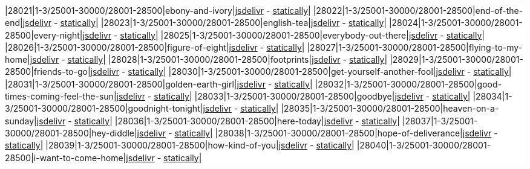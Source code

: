 |28021|1-3/25001-30000/28001-28500|ebony-and-ivory|[jsdelivr](https://cdn.jsdelivr.net/gh/dbchord/png-old-c-600x600_1-3/25001-30000/28001-28500/ebony-and-ivory.png) - [statically](https://cdn.statically.io/gh/dbchord/png-old-c-600x600_1-3/img/25001-30000/28001-28500/ebony-and-ivory.png)|
|28022|1-3/25001-30000/28001-28500|end-of-the-end|[jsdelivr](https://cdn.jsdelivr.net/gh/dbchord/png-old-c-600x600_1-3/25001-30000/28001-28500/end-of-the-end.png) - [statically](https://cdn.statically.io/gh/dbchord/png-old-c-600x600_1-3/img/25001-30000/28001-28500/end-of-the-end.png)|
|28023|1-3/25001-30000/28001-28500|english-tea|[jsdelivr](https://cdn.jsdelivr.net/gh/dbchord/png-old-c-600x600_1-3/25001-30000/28001-28500/english-tea.png) - [statically](https://cdn.statically.io/gh/dbchord/png-old-c-600x600_1-3/img/25001-30000/28001-28500/english-tea.png)|
|28024|1-3/25001-30000/28001-28500|every-night|[jsdelivr](https://cdn.jsdelivr.net/gh/dbchord/png-old-c-600x600_1-3/25001-30000/28001-28500/every-night.png) - [statically](https://cdn.statically.io/gh/dbchord/png-old-c-600x600_1-3/img/25001-30000/28001-28500/every-night.png)|
|28025|1-3/25001-30000/28001-28500|everybody-out-there|[jsdelivr](https://cdn.jsdelivr.net/gh/dbchord/png-old-c-600x600_1-3/25001-30000/28001-28500/everybody-out-there.png) - [statically](https://cdn.statically.io/gh/dbchord/png-old-c-600x600_1-3/img/25001-30000/28001-28500/everybody-out-there.png)|
|28026|1-3/25001-30000/28001-28500|figure-of-eight|[jsdelivr](https://cdn.jsdelivr.net/gh/dbchord/png-old-c-600x600_1-3/25001-30000/28001-28500/figure-of-eight.png) - [statically](https://cdn.statically.io/gh/dbchord/png-old-c-600x600_1-3/img/25001-30000/28001-28500/figure-of-eight.png)|
|28027|1-3/25001-30000/28001-28500|flying-to-my-home|[jsdelivr](https://cdn.jsdelivr.net/gh/dbchord/png-old-c-600x600_1-3/25001-30000/28001-28500/flying-to-my-home.png) - [statically](https://cdn.statically.io/gh/dbchord/png-old-c-600x600_1-3/img/25001-30000/28001-28500/flying-to-my-home.png)|
|28028|1-3/25001-30000/28001-28500|footprints|[jsdelivr](https://cdn.jsdelivr.net/gh/dbchord/png-old-c-600x600_1-3/25001-30000/28001-28500/footprints.png) - [statically](https://cdn.statically.io/gh/dbchord/png-old-c-600x600_1-3/img/25001-30000/28001-28500/footprints.png)|
|28029|1-3/25001-30000/28001-28500|friends-to-go|[jsdelivr](https://cdn.jsdelivr.net/gh/dbchord/png-old-c-600x600_1-3/25001-30000/28001-28500/friends-to-go.png) - [statically](https://cdn.statically.io/gh/dbchord/png-old-c-600x600_1-3/img/25001-30000/28001-28500/friends-to-go.png)|
|28030|1-3/25001-30000/28001-28500|get-yourself-another-fool|[jsdelivr](https://cdn.jsdelivr.net/gh/dbchord/png-old-c-600x600_1-3/25001-30000/28001-28500/get-yourself-another-fool.png) - [statically](https://cdn.statically.io/gh/dbchord/png-old-c-600x600_1-3/img/25001-30000/28001-28500/get-yourself-another-fool.png)|
|28031|1-3/25001-30000/28001-28500|golden-earth-girl|[jsdelivr](https://cdn.jsdelivr.net/gh/dbchord/png-old-c-600x600_1-3/25001-30000/28001-28500/golden-earth-girl.png) - [statically](https://cdn.statically.io/gh/dbchord/png-old-c-600x600_1-3/img/25001-30000/28001-28500/golden-earth-girl.png)|
|28032|1-3/25001-30000/28001-28500|good-times-coming-feel-the-sun|[jsdelivr](https://cdn.jsdelivr.net/gh/dbchord/png-old-c-600x600_1-3/25001-30000/28001-28500/good-times-coming-feel-the-sun.png) - [statically](https://cdn.statically.io/gh/dbchord/png-old-c-600x600_1-3/img/25001-30000/28001-28500/good-times-coming-feel-the-sun.png)|
|28033|1-3/25001-30000/28001-28500|goodbye|[jsdelivr](https://cdn.jsdelivr.net/gh/dbchord/png-old-c-600x600_1-3/25001-30000/28001-28500/goodbye.png) - [statically](https://cdn.statically.io/gh/dbchord/png-old-c-600x600_1-3/img/25001-30000/28001-28500/goodbye.png)|
|28034|1-3/25001-30000/28001-28500|goodnight-tonight|[jsdelivr](https://cdn.jsdelivr.net/gh/dbchord/png-old-c-600x600_1-3/25001-30000/28001-28500/goodnight-tonight.png) - [statically](https://cdn.statically.io/gh/dbchord/png-old-c-600x600_1-3/img/25001-30000/28001-28500/goodnight-tonight.png)|
|28035|1-3/25001-30000/28001-28500|heaven-on-a-sunday|[jsdelivr](https://cdn.jsdelivr.net/gh/dbchord/png-old-c-600x600_1-3/25001-30000/28001-28500/heaven-on-a-sunday.png) - [statically](https://cdn.statically.io/gh/dbchord/png-old-c-600x600_1-3/img/25001-30000/28001-28500/heaven-on-a-sunday.png)|
|28036|1-3/25001-30000/28001-28500|here-today|[jsdelivr](https://cdn.jsdelivr.net/gh/dbchord/png-old-c-600x600_1-3/25001-30000/28001-28500/here-today.png) - [statically](https://cdn.statically.io/gh/dbchord/png-old-c-600x600_1-3/img/25001-30000/28001-28500/here-today.png)|
|28037|1-3/25001-30000/28001-28500|hey-diddle|[jsdelivr](https://cdn.jsdelivr.net/gh/dbchord/png-old-c-600x600_1-3/25001-30000/28001-28500/hey-diddle.png) - [statically](https://cdn.statically.io/gh/dbchord/png-old-c-600x600_1-3/img/25001-30000/28001-28500/hey-diddle.png)|
|28038|1-3/25001-30000/28001-28500|hope-of-deliverance|[jsdelivr](https://cdn.jsdelivr.net/gh/dbchord/png-old-c-600x600_1-3/25001-30000/28001-28500/hope-of-deliverance.png) - [statically](https://cdn.statically.io/gh/dbchord/png-old-c-600x600_1-3/img/25001-30000/28001-28500/hope-of-deliverance.png)|
|28039|1-3/25001-30000/28001-28500|how-kind-of-you|[jsdelivr](https://cdn.jsdelivr.net/gh/dbchord/png-old-c-600x600_1-3/25001-30000/28001-28500/how-kind-of-you.png) - [statically](https://cdn.statically.io/gh/dbchord/png-old-c-600x600_1-3/img/25001-30000/28001-28500/how-kind-of-you.png)|
|28040|1-3/25001-30000/28001-28500|i-want-to-come-home|[jsdelivr](https://cdn.jsdelivr.net/gh/dbchord/png-old-c-600x600_1-3/25001-30000/28001-28500/i-want-to-come-home.png) - [statically](https://cdn.statically.io/gh/dbchord/png-old-c-600x600_1-3/img/25001-30000/28001-28500/i-want-to-come-home.png)|